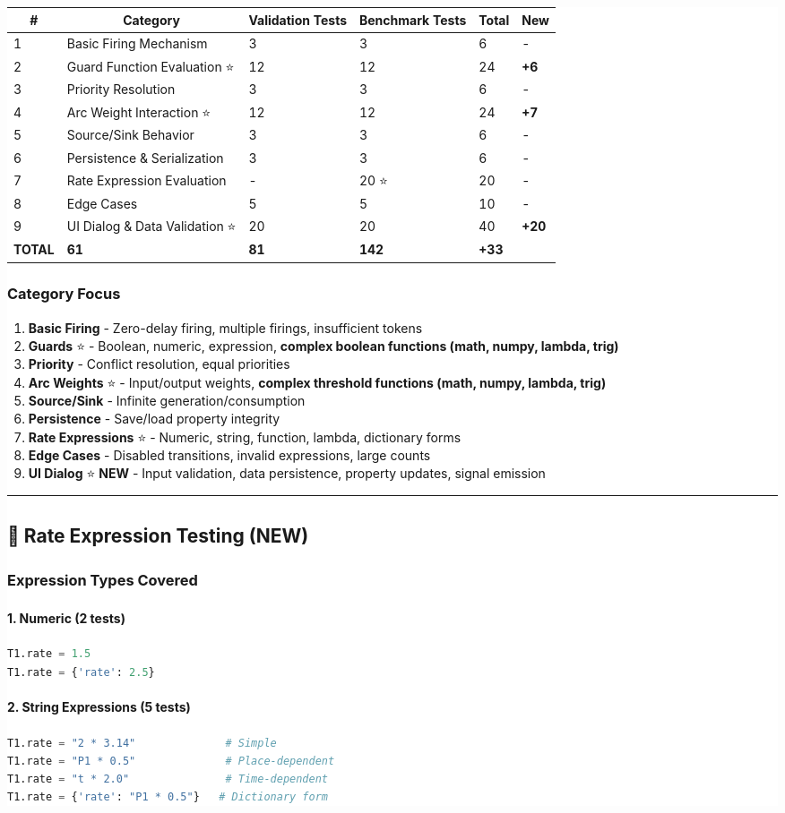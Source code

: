 | # | Category | Validation Tests | Benchmark Tests | Total | New |
|---|----------|-----------------|-----------------|-------|-----|
| 1 | Basic Firing Mechanism | 3 | 3 | 6 | - |
| 2 | Guard Function Evaluation ⭐ | 12 | 12 | 24 | **+6** |
| 3 | Priority Resolution | 3 | 3 | 6 | - |
| 4 | Arc Weight Interaction ⭐ | 12 | 12 | 24 | **+7** |
| 5 | Source/Sink Behavior | 3 | 3 | 6 | - |
| 6 | Persistence & Serialization | 3 | 3 | 6 | - |
| 7 | Rate Expression Evaluation | - | 20 ⭐ | 20 | - |
| 8 | Edge Cases | 5 | 5 | 10 | - |
| 9 | UI Dialog & Data Validation ⭐ | 20 | 20 | 40 | **+20** |
| **TOTAL** | **61** | **81** | **142** | **+33** |

### Category Focus

1. **Basic Firing** - Zero-delay firing, multiple firings, insufficient tokens
2. **Guards** ⭐ - Boolean, numeric, expression, **complex boolean functions (math, numpy, lambda, trig)**
3. **Priority** - Conflict resolution, equal priorities
4. **Arc Weights** ⭐ - Input/output weights, **complex threshold functions (math, numpy, lambda, trig)**
5. **Source/Sink** - Infinite generation/consumption
6. **Persistence** - Save/load property integrity
7. **Rate Expressions** ⭐ - Numeric, string, function, lambda, dictionary forms
8. **Edge Cases** - Disabled transitions, invalid expressions, large counts
9. **UI Dialog** ⭐ **NEW** - Input validation, data persistence, property updates, signal emission

---

## 🎯 Rate Expression Testing (NEW)

### Expression Types Covered

#### 1. Numeric (2 tests)
```python
T1.rate = 1.5
T1.rate = {'rate': 2.5}
```

#### 2. String Expressions (5 tests)
```python
T1.rate = "2 * 3.14"              # Simple
T1.rate = "P1 * 0.5"              # Place-dependent
T1.rate = "t * 2.0"               # Time-dependent
T1.rate = {'rate': "P1 * 0.5"}   # Dictionary form
```
